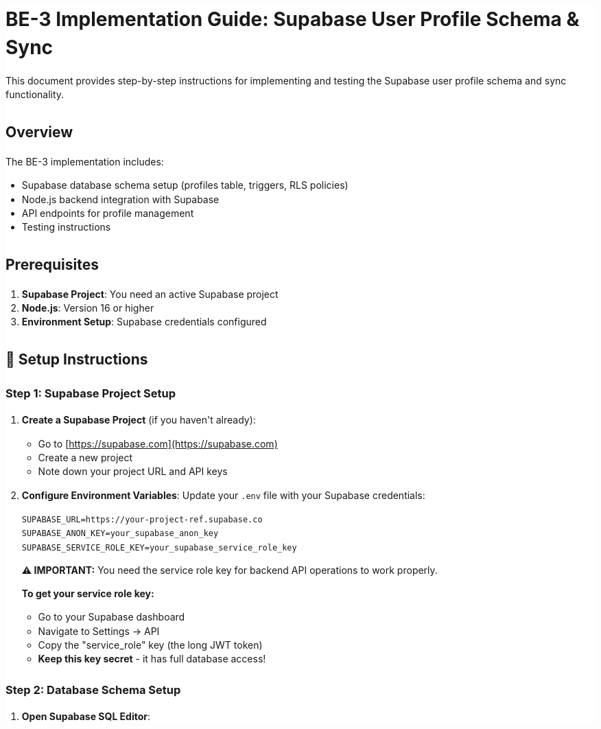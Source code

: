 # BE-3 Implementation Guide: Supabase User Profile Schema & Sync

This document provides step-by-step instructions for implementing and testing the Supabase user profile schema and sync functionality.

## Overview

The BE-3 implementation includes:

- Supabase database schema setup (profiles table, triggers, RLS policies)
- Node.js backend integration with Supabase
- API endpoints for profile management
- Testing instructions

## Prerequisites

1. **Supabase Project**: You need an active Supabase project
2. **Node.js**: Version 16 or higher
3. **Environment Setup**: Supabase credentials configured

## 🚀 Setup Instructions

### Step 1: Supabase Project Setup

1. **Create a Supabase Project** (if you haven't already):

   - Go to [https://supabase.com](https://supabase.com)
   - Create a new project
   - Note down your project URL and API keys

2. **Configure Environment Variables**:
   Update your `.env` file with your Supabase credentials:

   ```env
   SUPABASE_URL=https://your-project-ref.supabase.co
   SUPABASE_ANON_KEY=your_supabase_anon_key
   SUPABASE_SERVICE_ROLE_KEY=your_supabase_service_role_key
   ```

   **⚠️ IMPORTANT:** You need the service role key for backend API operations to work properly.

   **To get your service role key:**

   - Go to your Supabase dashboard
   - Navigate to Settings → API
   - Copy the "service_role" key (the long JWT token)
   - **Keep this key secret** - it has full database access!

### Step 2: Database Schema Setup

1. **Open Supabase SQL Editor**:
